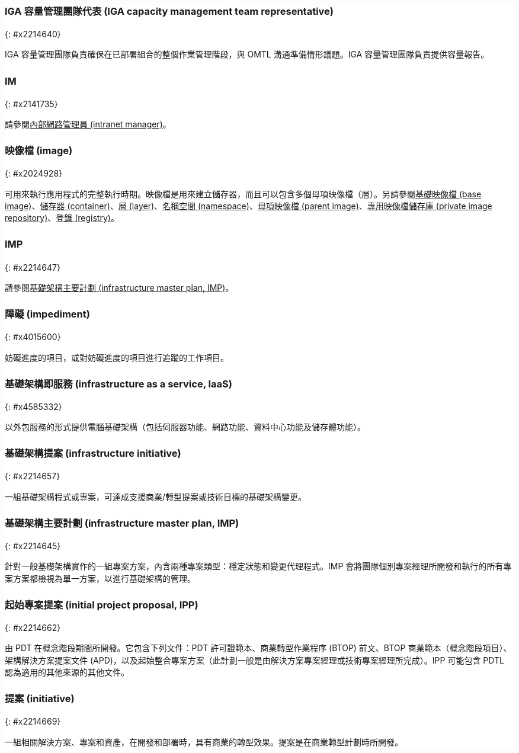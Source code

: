 ### IGA 容量管理團隊代表 (IGA capacity management team representative)
{: #x2214640}

IGA 容量管理團隊負責確保在已部署組合的整個作業管理階段，與 OMTL 溝通準備情形議題。IGA 容量管理團隊負責提供容量報告。

### IM
{: #x2141735}

請參閱[內部網路管理員 (intranet manager)](#x2214679)。

### 映像檔 (image)
{: #x2024928}

可用來執行應用程式的完整執行時期。映像檔是用來建立儲存器，而且可以包含多個母項映像檔（層）。另請參閱[基礎映像檔 (base image)](#x5366487)、[儲存器 (container)](#x2010901)、[層 (layer)](#x2028320)、[名稱空間 (namespace)](#x2031005)、[母項映像檔 (parent image)](#x8439210)、[專用映像檔儲存庫 (private image repository)](#x8439215)、[登錄 (registry)](#x2064940)。

### IMP
{: #x2214647}

請參閱[基礎架構主要計劃 (infrastructure master plan, IMP)](#x2214645)。

### 障礙 (impediment)
{: #x4015600}

妨礙進度的項目，或對妨礙進度的項目進行追蹤的工作項目。

### 基礎架構即服務 (infrastructure as a service, IaaS)
{: #x4585332}

以外包服務的形式提供電腦基礎架構（包括伺服器功能、網路功能、資料中心功能及儲存體功能）。

### 基礎架構提案 (infrastructure initiative)
{: #x2214657}

一組基礎架構程式或專案，可達成支援商業/轉型提案或技術目標的基礎架構變更。

### 基礎架構主要計劃 (infrastructure master plan, IMP)
{: #x2214645}

針對一般基礎架構實作的一組專案方案，內含兩種專案類型：穩定狀態和變更代理程式。IMP 會將團隊個別專案經理所開發和執行的所有專案方案都檢視為單一方案，以進行基礎架構的管理。

### 起始專案提案 (initial project proposal, IPP)
{: #x2214662}

由 PDT 在概念階段期間所開發。它包含下列文件：PDT 許可證範本、商業轉型作業程序 (BTOP) 前文、BTOP 商業範本（概念階段項目）、架構解決方案提案文件 (APD)，以及起始整合專案方案（此計劃一般是由解決方案專案經理或技術專案經理所完成）。IPP 可能包含 PDTL 認為適用的其他來源的其他文件。

### 提案 (initiative)
{: #x2214669}

一組相關解決方案、專案和資產，在開發和部署時，具有商業的轉型效果。提案是在商業轉型計劃時所開發。
